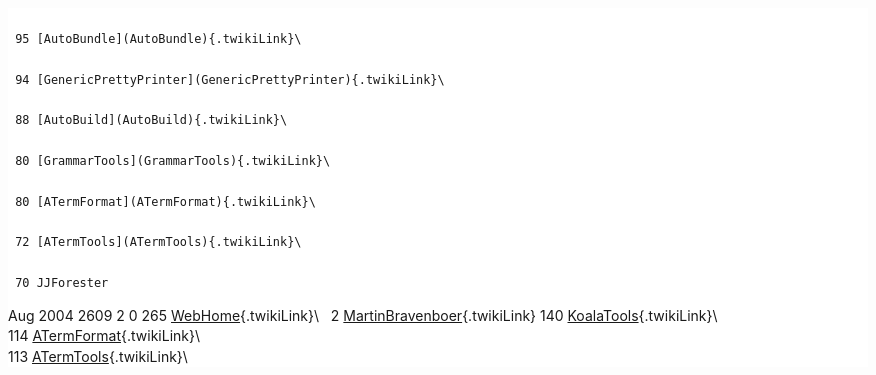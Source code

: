                                                                                                                                                                                                                                                                                                                                                   95 [AutoBundle](AutoBundle){.twikiLink}\                                                                                                                                                      
                                                                                                                                                                                                                                                                                                                                                  94 [GenericPrettyPrinter](GenericPrettyPrinter){.twikiLink}\                                                                                                                                  
                                                                                                                                                                                                                                                                                                                                                  88 [AutoBuild](AutoBuild){.twikiLink}\                                                                                                                                                        
                                                                                                                                                                                                                                                                                                                                                  80 [GrammarTools](GrammarTools){.twikiLink}\                                                                                                                                                  
                                                                                                                                                                                                                                                                                                                                                  80 [ATermFormat](ATermFormat){.twikiLink}\                                                                                                                                                    
                                                                                                                                                                                                                                                                                                                                                  72 [ATermTools](ATermTools){.twikiLink}\                                                                                                                                                      
                                                                                                                                                                                                                                                                                                                                                  70 JJForester                                                                                                                                                                                 

  Aug 2004                                                                            2609                                                                               2                                                                                  0                                                                                    265 [WebHome](WebHome){.twikiLink}\                                                                                                                                                              2 [MartinBravenboer](../Main/MartinBravenboer){.twikiLink}
                                                                                                                                                                                                                                                                                                                                                 140 [KoalaTools](KoalaTools){.twikiLink}\                                                                                                                                                      
                                                                                                                                                                                                                                                                                                                                                 114 [ATermFormat](ATermFormat){.twikiLink}\                                                                                                                                                    
                                                                                                                                                                                                                                                                                                                                                 113 [ATermTools](ATermTools){.twikiLink}\                                                                                                                                                      